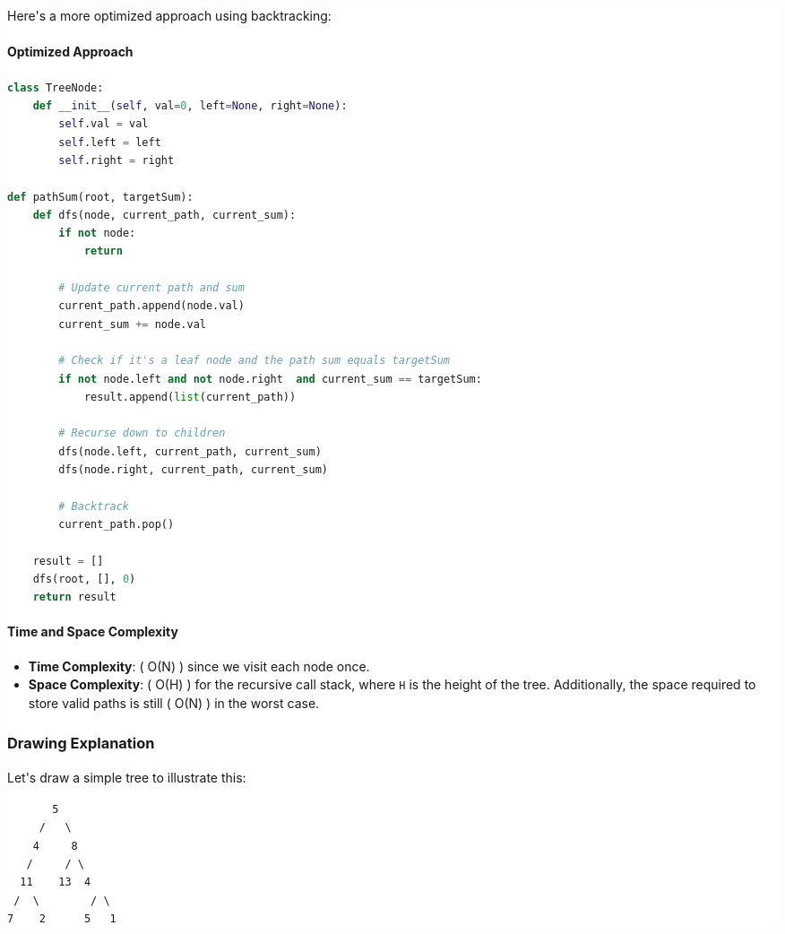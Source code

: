 Here's a more optimized approach using backtracking:

#### Optimized Approach

```python
class TreeNode:
    def __init__(self, val=0, left=None, right=None):
        self.val = val
        self.left = left
        self.right = right

def pathSum(root, targetSum):
    def dfs(node, current_path, current_sum):
        if not node:
            return
        
        # Update current path and sum
        current_path.append(node.val)
        current_sum += node.val
        
        # Check if it's a leaf node and the path sum equals targetSum
        if not node.left and not node.right  and current_sum == targetSum:
            result.append(list(current_path))
            
        # Recurse down to children
        dfs(node.left, current_path, current_sum)
        dfs(node.right, current_path, current_sum)
        
        # Backtrack
        current_path.pop()

    result = []
    dfs(root, [], 0)
    return result
```

#### Time and Space Complexity

- **Time Complexity**: \( O(N) \) since we visit each node once.
- **Space Complexity**: \( O(H) \) for the recursive call stack, where `H` is the height of the tree. Additionally, the space required to store valid paths is still \( O(N) \) in the worst case.

### Drawing Explanation

Let's draw a simple tree to illustrate this:

```
       5
     /   \
    4     8
   /     / \
  11    13  4
 /  \        / \
7    2      5   1
```
